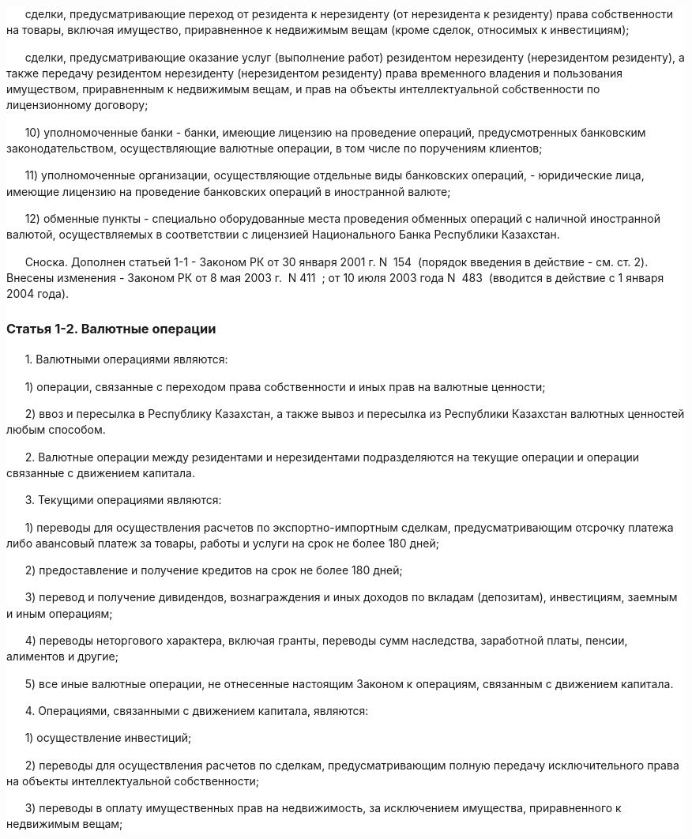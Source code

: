       сделки, предусматривающие переход от резидента к нерезиденту (от нерезидента к резиденту) права собственности на товары, включая имущество, приравненное к недвижимым вещам (кроме сделок, относимых к инвестициям);

      сделки, предусматривающие оказание услуг (выполнение работ) резидентом нерезиденту (нерезидентом резиденту), а также передачу резидентом нерезиденту (нерезидентом резиденту) права временного владения и пользования имуществом, приравненным к недвижимым вещам, и прав на объекты интеллектуальной собственности по лицензионному договору;

      10) уполномоченные банки - банки, имеющие лицензию на проведение операций, предусмотренных банковским законодательством, осуществляющие валютные операции, в том числе по поручениям клиентов;

      11) уполномоченные организации, осуществляющие отдельные виды банковских операций, - юридические лица, имеющие лицензию на проведение банковских операций в иностранной валюте;

      12) обменные пункты - специально оборудованные места проведения обменных операций с наличной иностранной валютой, осуществляемых в соответствии с лицензией Национального Банка Республики Казахстан.

      Сноска. Дополнен статьей 1-1 - Законом РК от 30 января 2001 г. N   154   (порядок введения в действие - см. ст. 2). Внесены изменения - Законом РК от 8 мая 2003 г.   N 411   ; от 10 июля 2003 года N   483   (вводится в действие с 1 января 2004 года).

### Статья 1-2. Валютные операции

      1. Валютными операциями являются:

      1) операции, связанные с переходом права собственности и иных прав на валютные ценности;

      2) ввоз и пересылка в Республику Казахстан, а также вывоз и пересылка из Республики Казахстан валютных ценностей любым способом.

      2. Валютные операции между резидентами и нерезидентами подразделяются на текущие операции и операции связанные с движением капитала.

      3. Текущими операциями являются:

      1) переводы для осуществления расчетов по экспортно-импортным сделкам, предусматривающим отсрочку платежа либо авансовый платеж за товары, работы и услуги на срок не более 180 дней;

      2) предоставление и получение кредитов на срок не более 180 дней;

      3) перевод и получение дивидендов, вознаграждения и иных доходов по вкладам (депозитам), инвестициям, заемным и иным операциям;

      4) переводы неторгового характера, включая гранты, переводы сумм наследства, заработной платы, пенсии, алиментов и другие;

      5) все иные валютные операции, не отнесенные настоящим Законом к операциям, связанным с движением капитала.

      4. Операциями, связанными с движением капитала, являются:

      1) осуществление инвестиций;

      2) переводы для осуществления расчетов по сделкам, предусматривающим полную передачу исключительного права на объекты интеллектуальной собственности;

      3) переводы в оплату имущественных прав на недвижимость, за исключением имущества, приравненного к недвижимым вещам;
